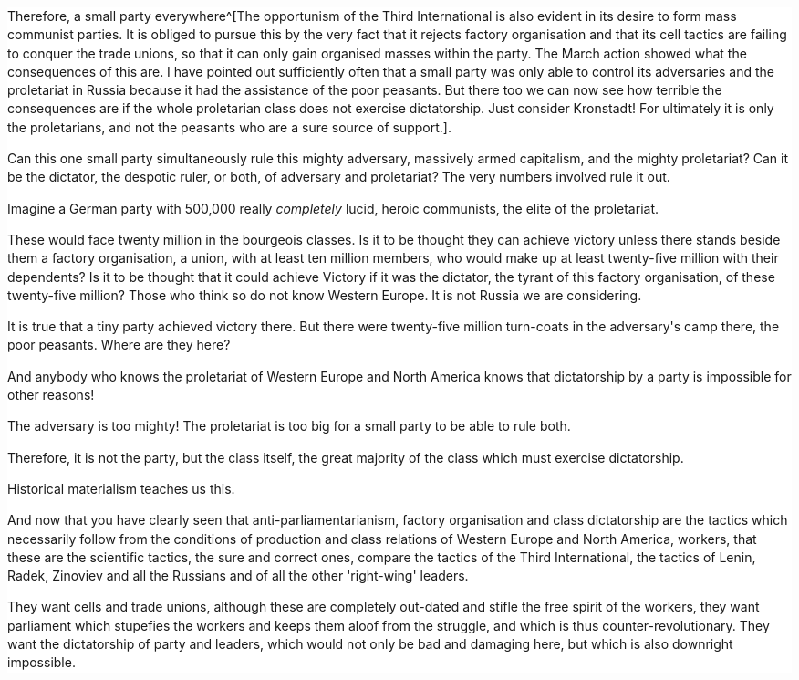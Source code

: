 Therefore, a small party everywhere^[The opportunism of the Third
International is also evident in its desire to form mass communist
parties. It is obliged to pursue this by the very fact that it rejects
factory organisation and that its cell tactics are failing to conquer
the trade unions, so that it can only gain organised masses within the
party. The March action showed what the consequences of this are. I have
pointed out sufficiently often that a small party was only able to
control its adversaries and the proletariat in Russia because it had the
assistance of the poor peasants. But there too we can now see how
terrible the consequences are if the whole proletarian class does not
exercise dictatorship. Just consider Kronstadt! For ultimately it is
only the proletarians, and not the peasants who are a sure source of
support.].

Can this one small party simultaneously rule this mighty adversary,
massively armed capitalism, and the mighty proletariat? Can it be the
dictator, the despotic ruler, or both, of adversary and proletariat? The
very numbers involved rule it out.

Imagine a German party with 500,000 really _completely_ lucid, heroic
communists, the elite of the proletariat.

These would face twenty million in the bourgeois classes. Is it to be
thought they can achieve victory unless there stands beside them a
factory organisation, a union, with at least ten million members, who
would make up at least twenty-five million with their dependents? Is it
to be thought that it could achieve Victory if it was the dictator, the
tyrant of this factory organisation, of these twenty-five million? Those
who think so do not know Western Europe. It is not Russia we are
considering.

It is true that a tiny party achieved victory there. But there were
twenty-five million turn-coats in the adversary's camp there, the poor
peasants. Where are they here?

And anybody who knows the proletariat of Western Europe and North
America knows that dictatorship by a party is impossible for other
reasons!

The adversary is too mighty! The proletariat is too big for a small
party to be able to rule both.

Therefore, it is not the party, but the class itself, the great majority
of the class which must exercise dictatorship.

Historical materialism teaches us this.

And now that you have clearly seen that anti-parliamentarianism, factory
organisation and class dictatorship are the tactics which necessarily
follow from the conditions of production and class relations of Western
Europe and North America, workers, that these are the scientific
tactics, the sure and correct ones, compare the tactics of the Third
International, the tactics of Lenin, Radek, Zinoviev and all the
Russians and of all the other 'right-wing' leaders.

They want cells and trade unions, although these are completely
out-dated and stifle the free spirit of the workers, they want
parliament which stupefies the workers and keeps them aloof from the
struggle, and which is thus counter-revolutionary. They want the
dictatorship of party and leaders, which would not only be bad and
damaging here, but which is also downright impossible.
